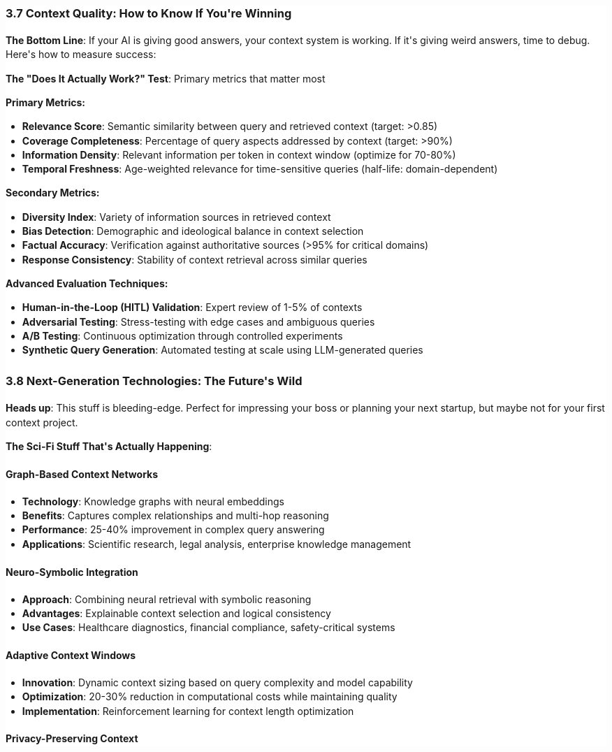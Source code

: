 ### 3.7 Context Quality: How to Know If You're Winning

**The Bottom Line**: If your AI is giving good answers, your context system is working. If it's giving weird answers, time to debug. Here's how to measure success:

**The "Does It Actually Work?" Test**: Primary metrics that matter most

**Primary Metrics:**

- **Relevance Score**: Semantic similarity between query and retrieved context (target: >0.85)
- **Coverage Completeness**: Percentage of query aspects addressed by context (target: >90%)
- **Information Density**: Relevant information per token in context window (optimize for 70-80%)
- **Temporal Freshness**: Age-weighted relevance for time-sensitive queries (half-life: domain-dependent)

**Secondary Metrics:**

- **Diversity Index**: Variety of information sources in retrieved context
- **Bias Detection**: Demographic and ideological balance in context selection
- **Factual Accuracy**: Verification against authoritative sources (>95% for critical domains)
- **Response Consistency**: Stability of context retrieval across similar queries

**Advanced Evaluation Techniques:**

- **Human-in-the-Loop (HITL) Validation**: Expert review of 1-5% of contexts
- **Adversarial Testing**: Stress-testing with edge cases and ambiguous queries
- **A/B Testing**: Continuous optimization through controlled experiments
- **Synthetic Query Generation**: Automated testing at scale using LLM-generated queries

### 3.8 Next-Generation Technologies: The Future's Wild

**Heads up**: This stuff is bleeding-edge. Perfect for impressing your boss or planning your next startup, but maybe not for your first context project.

**The Sci-Fi Stuff That's Actually Happening**:

#### Graph-Based Context Networks

- **Technology**: Knowledge graphs with neural embeddings
- **Benefits**: Captures complex relationships and multi-hop reasoning
- **Performance**: 25-40% improvement in complex query answering
- **Applications**: Scientific research, legal analysis, enterprise knowledge management

#### Neuro-Symbolic Integration

- **Approach**: Combining neural retrieval with symbolic reasoning
- **Advantages**: Explainable context selection and logical consistency
- **Use Cases**: Healthcare diagnostics, financial compliance, safety-critical systems

#### Adaptive Context Windows

- **Innovation**: Dynamic context sizing based on query complexity and model capability
- **Optimization**: 20-30% reduction in computational costs while maintaining quality
- **Implementation**: Reinforcement learning for context length optimization

#### Privacy-Preserving Context
